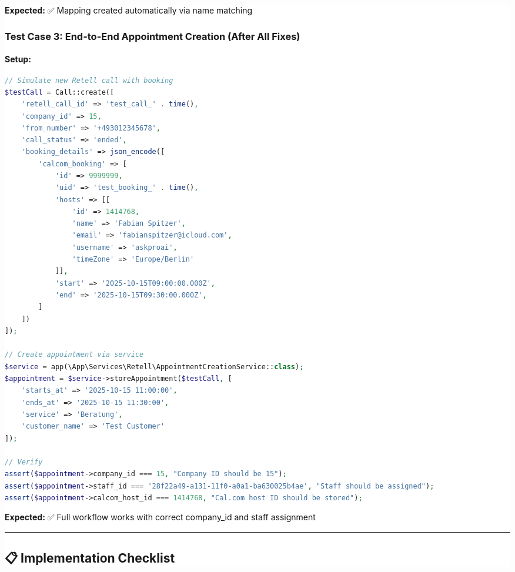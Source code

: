 ```php
```

**Expected:** ✅ Mapping created automatically via name matching

### Test Case 3: End-to-End Appointment Creation (After All Fixes)

**Setup:**
```php
// Simulate new Retell call with booking
$testCall = Call::create([
    'retell_call_id' => 'test_call_' . time(),
    'company_id' => 15,
    'from_number' => '+493012345678',
    'call_status' => 'ended',
    'booking_details' => json_encode([
        'calcom_booking' => [
            'id' => 9999999,
            'uid' => 'test_booking_' . time(),
            'hosts' => [[
                'id' => 1414768,
                'name' => 'Fabian Spitzer',
                'email' => 'fabianspitzer@icloud.com',
                'username' => 'askproai',
                'timeZone' => 'Europe/Berlin'
            ]],
            'start' => '2025-10-15T09:00:00.000Z',
            'end' => '2025-10-15T09:30:00.000Z',
        ]
    ])
]);

// Create appointment via service
$service = app(\App\Services\Retell\AppointmentCreationService::class);
$appointment = $service->storeAppointment($testCall, [
    'starts_at' => '2025-10-15 11:00:00',
    'ends_at' => '2025-10-15 11:30:00',
    'service' => 'Beratung',
    'customer_name' => 'Test Customer'
]);

// Verify
assert($appointment->company_id === 15, "Company ID should be 15");
assert($appointment->staff_id === '28f22a49-a131-11f0-a0a1-ba630025b4ae', "Staff should be assigned");
assert($appointment->calcom_host_id === 1414768, "Cal.com host ID should be stored");
```

**Expected:** ✅ Full workflow works with correct company_id and staff assignment

---

## 📋 Implementation Checklist
